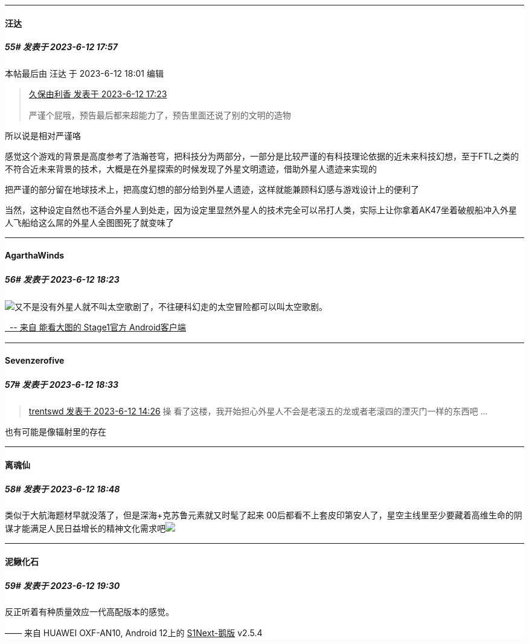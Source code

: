 *****

####  汪达  
##### 55#       发表于 2023-6-12 17:57

 本帖最后由 汪达 于 2023-6-12 18:01 编辑 
<blockquote><a href="httphttps://bbs.saraba1st.com/2b/forum.php?mod=redirect&amp;goto=findpost&amp;pid=61253050&amp;ptid=2139619" target="_blank">久保由利香 发表于 2023-6-12 17:23</a>

严谨个屁哦，预告最后都来超能力了，预告里面还说了别的文明的造物</blockquote>
所以说是相对严谨咯

感觉这个游戏的背景是高度参考了浩瀚苍穹，把科技分为两部分，一部分是比较严谨的有科技理论依据的近未来科技幻想，至于FTL之类的不符合近未来背景的技术，大概是在外星探索的时候发现了外星文明遗迹，借助外星人遗迹来实现的

把严谨的部分留在地球技术上，把高度幻想的部分给到外星人遗迹，这样就能兼顾科幻感与游戏设计上的便利了

当然，这种设定自然也不适合外星人到处走，因为设定里显然外星人的技术完全可以吊打人类，实际上让你拿着AK47坐着破舰船冲入外星人飞船给这么屌的外星人全图图死了就变味了

*****

####  AgarthaWinds  
##### 56#       发表于 2023-6-12 18:23

<img src="https://static.saraba1st.com/image/smiley/face2017/001.png" referrerpolicy="no-referrer">又不是没有外星人就不叫太空歌剧了，不往硬科幻走的太空冒险都可以叫太空歌剧。

[  -- 来自 能看大图的 Stage1官方 Android客户端](https://www.coolapk.com/apk/140634)

*****

####  Sevenzerofive  
##### 57#       发表于 2023-6-12 18:33

<blockquote><a href="httphttps://bbs.saraba1st.com/2b/forum.php?mod=redirect&amp;goto=findpost&amp;pid=61250121&amp;ptid=2139619" target="_blank">trentswd 发表于 2023-6-12 14:26</a>
操 看了这楼，我开始担心外星人不会是老滚五的龙或者老滚四的湮灭门一样的东西吧 ...</blockquote>
也有可能是像辐射里的存在

*****

####  离魂仙  
##### 58#       发表于 2023-6-12 18:48

类似于大航海题材早就没落了，但是深海+克苏鲁元素就又时髦了起来
00后都看不上套皮印第安人了，星空主线里至少要藏着高维生命的阴谋才能满足人民日益增长的精神文化需求吧<img src="https://static.saraba1st.com/image/smiley/face2017/065.png" referrerpolicy="no-referrer">

*****

####  泥鳅化石  
##### 59#       发表于 2023-6-12 19:30

反正听着有种质量效应一代高配版本的感觉。

—— 来自 HUAWEI OXF-AN10, Android 12上的 [S1Next-鹅版](https://github.com/ykrank/S1-Next/releases) v2.5.4
